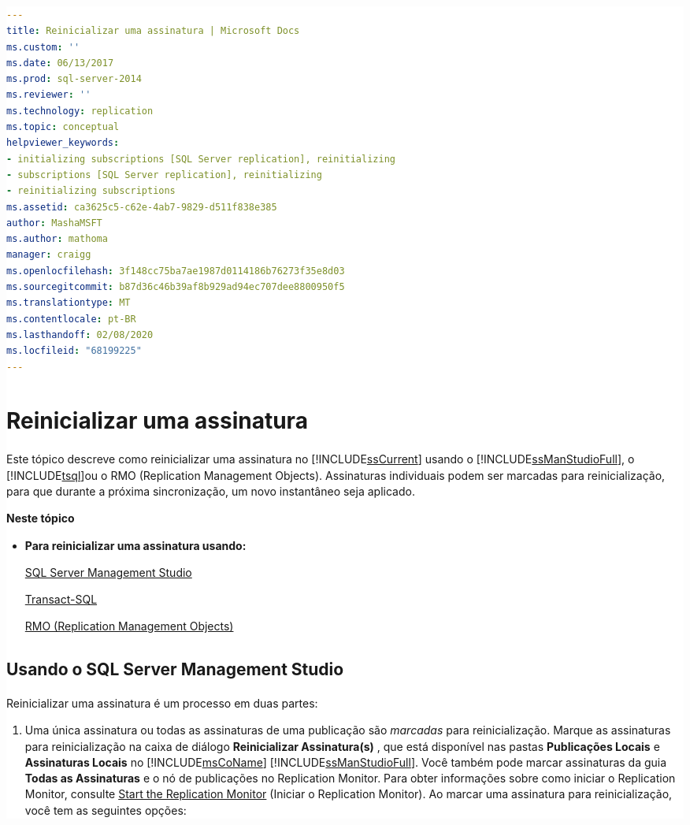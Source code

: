 ```yaml
---
title: Reinicializar uma assinatura | Microsoft Docs
ms.custom: ''
ms.date: 06/13/2017
ms.prod: sql-server-2014
ms.reviewer: ''
ms.technology: replication
ms.topic: conceptual
helpviewer_keywords:
- initializing subscriptions [SQL Server replication], reinitializing
- subscriptions [SQL Server replication], reinitializing
- reinitializing subscriptions
ms.assetid: ca3625c5-c62e-4ab7-9829-d511f838e385
author: MashaMSFT
ms.author: mathoma
manager: craigg
ms.openlocfilehash: 3f148cc75ba7ae1987d0114186b76273f35e8d03
ms.sourcegitcommit: b87d36c46b39af8b929ad94ec707dee8800950f5
ms.translationtype: MT
ms.contentlocale: pt-BR
ms.lasthandoff: 02/08/2020
ms.locfileid: "68199225"
---
```

# <a name="reinitialize-a-subscription"></a>Reinicializar uma assinatura
  Este tópico descreve como reinicializar uma assinatura no [!INCLUDE[ssCurrent](../../includes/sscurrent-md.md)] usando o [!INCLUDE[ssManStudioFull](../../includes/ssmanstudiofull-md.md)], o [!INCLUDE[tsql](../../includes/tsql-md.md)]ou o RMO (Replication Management Objects). Assinaturas individuais podem ser marcadas para reinicialização, para que durante a próxima sincronização, um novo instantâneo seja aplicado.  
  
 **Neste tópico**  
  
-   **Para reinicializar uma assinatura usando:**  
  
     [SQL Server Management Studio](#SSMSProcedure)  
  
     [Transact-SQL](#TsqlProcedure)  
  
     [RMO (Replication Management Objects)](#RMOProcedure)  
  
##  <a name="SSMSProcedure"></a> Usando o SQL Server Management Studio  
 Reinicializar uma assinatura é um processo em duas partes:  
  
1.  Uma única assinatura ou todas as assinaturas de uma publicação são *marcadas* para reinicialização. Marque as assinaturas para reinicialização na caixa de diálogo **Reinicializar Assinatura(s)** , que está disponível nas pastas **Publicações Locais** e **Assinaturas Locais** no [!INCLUDE[msCoName](../../includes/msconame-md.md)] [!INCLUDE[ssManStudioFull](../../includes/ssmanstudiofull-md.md)]. Você também pode marcar assinaturas da guia **Todas as Assinaturas** e o nó de publicações no Replication Monitor. Para obter informações sobre como iniciar o Replication Monitor, consulte [Start the Replication Monitor](monitor/start-the-replication-monitor.md) (Iniciar o Replication Monitor). Ao marcar uma assinatura para reinicialização, você tem as seguintes opções:  
  